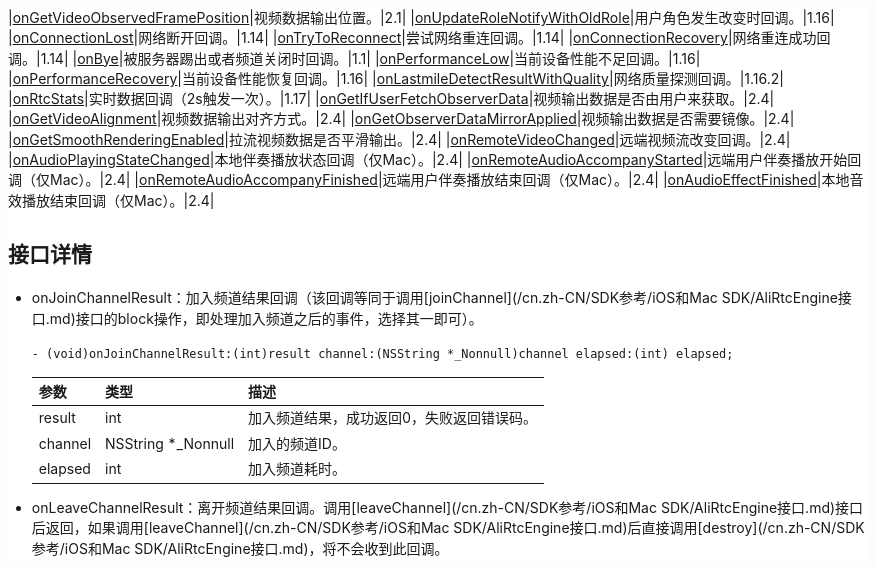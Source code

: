 |[onGetVideoObservedFramePosition](#li_061)|视频数据输出位置。|2.1|
|[onUpdateRoleNotifyWithOldRole](#li_062)|用户角色发生改变时回调。|1.16|
|[onConnectionLost](#li_063)|网络断开回调。|1.14|
|[onTryToReconnect](#li_064)|尝试网络重连回调。|1.14|
|[onConnectionRecovery](#li_065)|网络重连成功回调。|1.14|
|[onBye](#li_066)|被服务器踢出或者频道关闭时回调。|1.1|
|[onPerformanceLow](#li_067)|当前设备性能不足回调。|1.16|
|[onPerformanceRecovery](#li_068)|当前设备性能恢复回调。|1.16|
|[onLastmileDetectResultWithQuality](#li_069)|网络质量探测回调。|1.16.2|
|[onRtcStats](#li_070)|实时数据回调（2s触发一次）。|1.17|
|[onGetIfUserFetchObserverData](#li_076)|视频输出数据是否由用户来获取。|2.4|
|[onGetVideoAlignment](#li_077)|视频数据输出对齐方式。|2.4|
|[onGetObserverDataMirrorApplied](#li_078)|视频输出数据是否需要镜像。|2.4|
|[onGetSmoothRenderingEnabled](#li_079)|拉流视频数据是否平滑输出。|2.4|
|[onRemoteVideoChanged](#li_080)|远端视频流改变回调。|2.4|
|[onAudioPlayingStateChanged](#li_081)|本地伴奏播放状态回调（仅Mac）。|2.4|
|[onRemoteAudioAccompanyStarted](#li_082)|远端用户伴奏播放开始回调（仅Mac）。|2.4|
|[onRemoteAudioAccompanyFinished](#li_083)|远端用户伴奏播放结束回调（仅Mac）。|2.4|
|[onAudioEffectFinished](#li_084)|本地音效播放结束回调（仅Mac）。|2.4|

## 接口详情

-   onJoinChannelResult：加入频道结果回调（该回调等同于调用[joinChannel](/cn.zh-CN/SDK参考/iOS和Mac SDK/AliRtcEngine接口.md)接口的block操作，即处理加入频道之后的事件，选择其一即可）。

    ```
    - (void)onJoinChannelResult:(int)result channel:(NSString *_Nonnull)channel elapsed:(int) elapsed;
    ```

    |参数|类型|描述|
    |--|--|--|
    |result|int|加入频道结果，成功返回0，失败返回错误码。|
    |channel|NSString \*\_Nonnull|加入的频道ID。|
    |elapsed|int|加入频道耗时。|

-   onLeaveChannelResult：离开频道结果回调。调用[leaveChannel](/cn.zh-CN/SDK参考/iOS和Mac SDK/AliRtcEngine接口.md)接口后返回，如果调用[leaveChannel](/cn.zh-CN/SDK参考/iOS和Mac SDK/AliRtcEngine接口.md)后直接调用[destroy](/cn.zh-CN/SDK参考/iOS和Mac SDK/AliRtcEngine接口.md)，将不会收到此回调。
